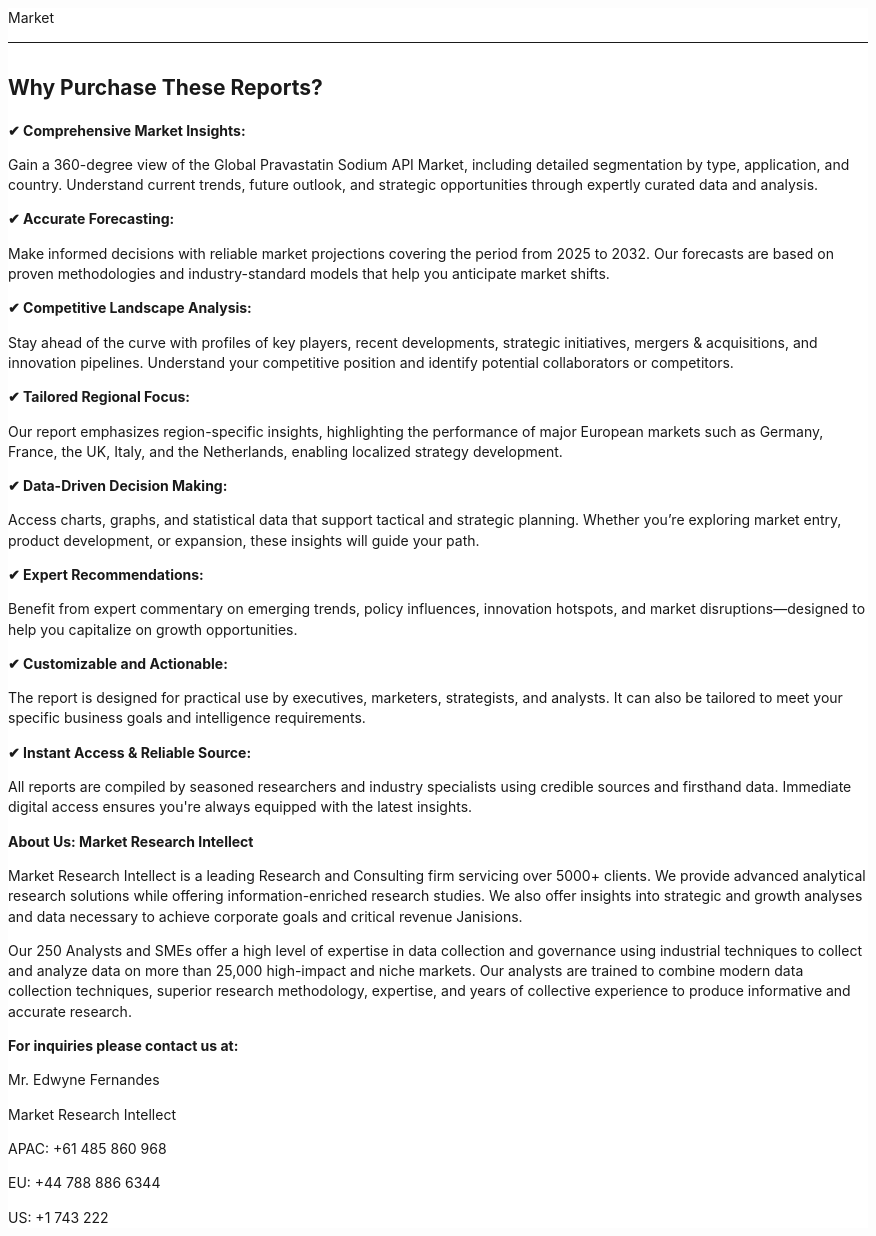 Market</a></span></p></blockquote><hr /><h2>Why Purchase These Reports?</h2><p><strong>✔ Comprehensive Market Insights:</strong></p><p>Gain a 360-degree view of the Global Pravastatin Sodium API Market, including detailed segmentation by type, application, and country. Understand current trends, future outlook, and strategic opportunities through expertly curated data and analysis.</p><p><strong>✔ Accurate Forecasting:</strong></p><p>Make informed decisions with reliable market projections covering the period from 2025 to 2032. Our forecasts are based on proven methodologies and industry-standard models that help you anticipate market shifts.</p><p><strong>✔ Competitive Landscape Analysis:</strong></p><p>Stay ahead of the curve with profiles of key players, recent developments, strategic initiatives, mergers &amp; acquisitions, and innovation pipelines. Understand your competitive position and identify potential collaborators or competitors.</p><p><strong>✔ Tailored Regional Focus:</strong></p><p>Our report emphasizes region-specific insights, highlighting the performance of major European markets such as Germany, France, the UK, Italy, and the Netherlands, enabling localized strategy development.</p><p><strong>✔ Data-Driven Decision Making:</strong></p><p>Access charts, graphs, and statistical data that support tactical and strategic planning. Whether you&rsquo;re exploring market entry, product development, or expansion, these insights will guide your path.</p><p><strong>✔ Expert Recommendations:</strong></p><p>Benefit from expert commentary on emerging trends, policy influences, innovation hotspots, and market disruptions&mdash;designed to help you capitalize on growth opportunities.</p><p><strong>✔ Customizable and Actionable:</strong></p><p>The report is designed for practical use by executives, marketers, strategists, and analysts. It can also be tailored to meet your specific business goals and intelligence requirements.</p><p><strong>✔ Instant Access &amp; Reliable Source:</strong></p><p>All reports are compiled by seasoned researchers and industry specialists using credible sources and firsthand data. Immediate digital access ensures you're always equipped with the latest insights.</p><p><strong><span class="font-[700]">About Us: Market Research Intellect</span></strong></p><p><span class="">Market Research Intellect is a leading Research and Consulting firm servicing over 5000+ clients. We provide advanced analytical research solutions while offering information-enriched research studies.&nbsp;</span>We also offer insights into strategic and growth analyses and data necessary to achieve corporate goals and critical revenue Janisions.</p><p><span class="">Our 250 Analysts and SMEs offer a high level of expertise in data collection and governance using industrial techniques to collect and analyze data on more than 25,000 high-impact and niche markets. Our analysts are trained to combine modern data collection techniques, superior research methodology, expertise, and years of collective experience to produce informative and accurate research.</span></p><p><strong>For inquiries please contact us at:</strong></p><p>Mr. Edwyne Fernandes</p><p>Market Research Intellect</p><p>APAC: +61 485 860 968</p><p>EU: +44 788 886 6344</p><p>US: +1 743 222